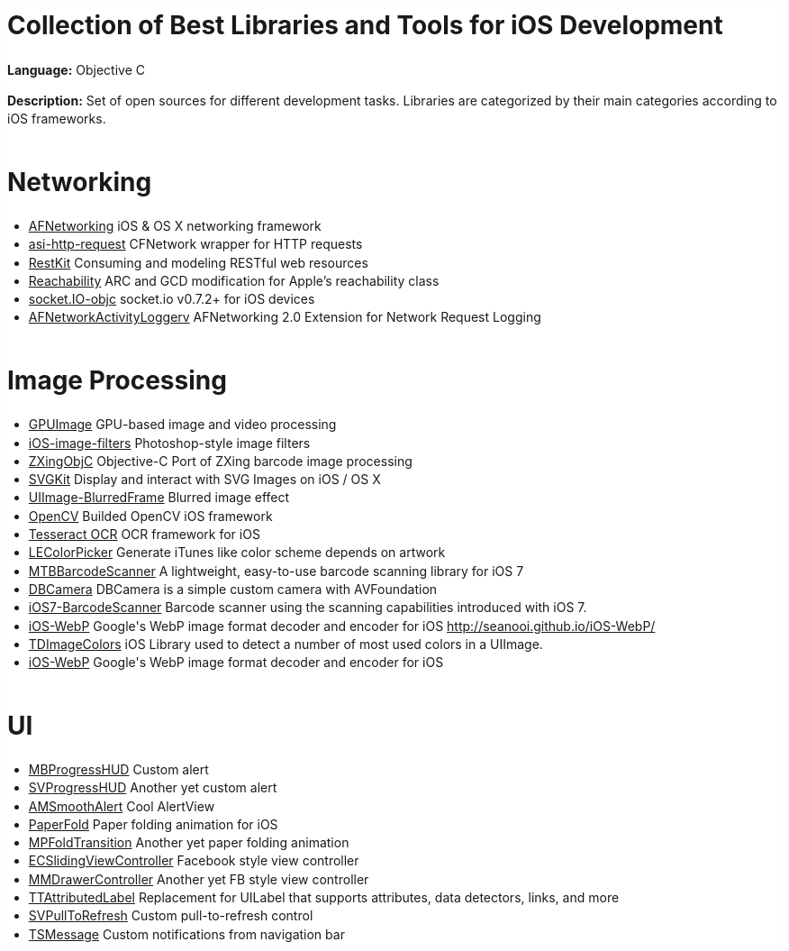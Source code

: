 Collection of Best Libraries and Tools for iOS Development
===========

**Language:** Objective C

**Description:** Set of open sources for different development tasks. Libraries are categorized by their main categories according to iOS frameworks.

# Networking
* [AFNetworking](https://github.com/AFNetworking/AFNetworking)  iOS & OS X networking framework   
* [asi-http-request](https://github.com/pokeb/asi-http-request)  CFNetwork wrapper for HTTP requests    
* [RestKit](https://github.com/RestKit/RestKit)  Consuming and modeling RESTful web resources   
* [Reachability](https://github.com/tonymillion/Reachability) ARC and GCD modification for Apple’s reachability class     
* [socket.IO-objc](https://github.com/pkyeck/socket.IO-objc)  socket.io v0.7.2+ for iOS devices   
* [AFNetworkActivityLoggerv](https://github.com/AFNetworking/AFNetworkActivityLogger) AFNetworking 2.0 Extension for Network Request Logging   

# Image Processing
* [GPUImage](https://github.com/BradLarson/GPUImage)  GPU-based image and video processing    
* [iOS-image-filters](https://github.com/esilverberg/ios-image-filters)  Photoshop-style image filters    
* [ZXingObjC](https://github.com/TheLevelUp/ZXingObjC)  Objective-C Port of ZXing barcode image processing    
* [SVGKit](https://github.com/SVGKit/SVGKit)  Display and interact with SVG Images on iOS / OS X    
* [UIImage-BlurredFrame](https://github.com/Adrian2112/UIImage-BlurredFrame) Blurred image effect   
* [OpenCV](https://github.com/Fl0p/OpenCV-iOS)  Builded OpenCV iOS framework    
* [Tesseract OCR](https://github.com/gali8/Tesseract-OCR-iOS) OCR framework for iOS   
* [LEColorPicker](https://github.com/luisespinoza/LEColorPicker) Generate iTunes like color scheme depends on artwork     
* [MTBBarcodeScanner](https://github.com/mikebuss/MTBBarcodeScanner)  A lightweight, easy-to-use barcode scanning library for iOS 7   
* [DBCamera](https://github.com/danielebogo/DBCamera) DBCamera is a simple custom camera with AVFoundation    
* [iOS7-BarcodeScanner](https://github.com/jpwidmer/iOS7-BarcodeScanner) Barcode scanner using the scanning capabilities introduced with iOS 7.    
* [iOS-WebP](https://github.com/seanooi/iOS-WebP)  Google's WebP image format decoder and encoder for iOS
http://seanooi.github.io/iOS-WebP/    
* [TDImageColors](https://github.com/timominous/TDImageColors) iOS Library used to detect a number of most used colors in a UIImage.    
* [iOS-WebP](https://github.com/seanooi/iOS-WebP) Google's WebP image format decoder and encoder for iOS    



# UI
* [MBProgressHUD](https://github.com/jdg/MBProgressHUD) Custom alert    
* [SVProgressHUD](https://github.com/samvermette/SVProgressHUD) Another yet custom alert    
* [AMSmoothAlert](https://github.com/mtonio91/AMSmoothAlert) Cool AlertView   
* [PaperFold](https://github.com/honcheng/PaperFold-for-iOS)  Paper folding animation for iOS   
* [MPFoldTransition](https://github.com/mpospese/MPFoldTransition) Another yet paper folding animation    
* [ECSlidingViewController](https://github.com/ECSlidingViewController/ECSlidingViewController)  Facebook style view controller   
* [MMDrawerController](https://github.com/mutualmobile/MMDrawerController) Another yet FB style view controller   
* [TTAttributedLabel](https://github.com/mattt/TTTAttributedLabel)  Replacement for UILabel that supports attributes, data detectors, links, and more    
* [SVPullToRefresh](https://github.com/samvermette/SVPullToRefresh) Custom pull-to-refresh control    
* [TSMessage](https://github.com/toursprung/TSMessages)  Custom notifications from navigation bar   